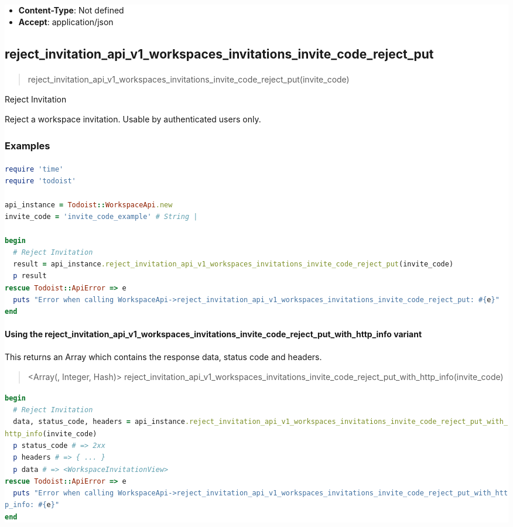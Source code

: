 - **Content-Type**: Not defined
- **Accept**: application/json


## reject_invitation_api_v1_workspaces_invitations_invite_code_reject_put

> <WorkspaceInvitationView> reject_invitation_api_v1_workspaces_invitations_invite_code_reject_put(invite_code)

Reject Invitation

Reject a workspace invitation. Usable by authenticated users only.

### Examples

```ruby
require 'time'
require 'todoist'

api_instance = Todoist::WorkspaceApi.new
invite_code = 'invite_code_example' # String | 

begin
  # Reject Invitation
  result = api_instance.reject_invitation_api_v1_workspaces_invitations_invite_code_reject_put(invite_code)
  p result
rescue Todoist::ApiError => e
  puts "Error when calling WorkspaceApi->reject_invitation_api_v1_workspaces_invitations_invite_code_reject_put: #{e}"
end
```

#### Using the reject_invitation_api_v1_workspaces_invitations_invite_code_reject_put_with_http_info variant

This returns an Array which contains the response data, status code and headers.

> <Array(<WorkspaceInvitationView>, Integer, Hash)> reject_invitation_api_v1_workspaces_invitations_invite_code_reject_put_with_http_info(invite_code)

```ruby
begin
  # Reject Invitation
  data, status_code, headers = api_instance.reject_invitation_api_v1_workspaces_invitations_invite_code_reject_put_with_http_info(invite_code)
  p status_code # => 2xx
  p headers # => { ... }
  p data # => <WorkspaceInvitationView>
rescue Todoist::ApiError => e
  puts "Error when calling WorkspaceApi->reject_invitation_api_v1_workspaces_invitations_invite_code_reject_put_with_http_info: #{e}"
end
```
